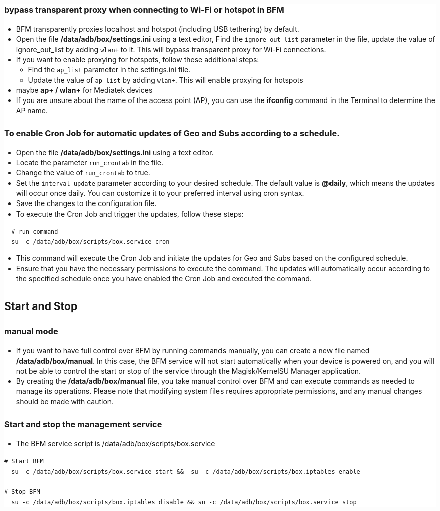 ### bypass transparent proxy when connecting to Wi-Fi or hotspot in BFM
- BFM transparently proxies localhost and hotspot (including USB tethering) by default.
- Open the file **/data/adb/box/settings.ini** using a text editor, Find the `ignore_out_list` parameter in the file, update the value of ignore_out_list by adding `wlan+` to it. This will bypass transparent proxy for Wi-Fi connections.
- If you want to enable proxying for hotspots, follow these additional steps:
  - Find the `ap_list` parameter in the settings.ini file.
  - Update the value of `ap_list` by adding `wlan+`. This will enable proxying for hotspots
- maybe **ap+ / wlan+** for Mediatek devices
- If you are unsure about the name of the access point (AP), you can use the **ifconfig** command in the Terminal to determine the AP name.

### To enable Cron Job for automatic updates of Geo and Subs according to a schedule.
- Open the file **/data/adb/box/settings.ini** using a text editor.
- Locate the parameter `run_crontab` in the file.
- Change the value of `run_crontab` to true.
- Set the `interval_update` parameter according to your desired schedule. The default value is **@daily**, which means the updates will occur once daily. You can customize it to your preferred interval using cron syntax.
- Save the changes to the configuration file.
- To execute the Cron Job and trigger the updates, follow these steps:

```shell
  # run command
  su -c /data/adb/box/scripts/box.service cron
```

- This command will execute the Cron Job and initiate the updates for Geo and Subs based on the configured schedule.
- Ensure that you have the necessary permissions to execute the command. The updates will automatically occur according to the specified schedule once you have enabled the Cron Job and executed the command.

## Start and Stop
### manual mode
- If you want to have full control over BFM by running commands manually, you can create a new file named **/data/adb/box/manual**. In this case, the BFM service will not start automatically when your device is powered on, and you will not be able to control the start or stop of the service through the Magisk/KernelSU Manager application.
- By creating the **/data/adb/box/manual** file, you take manual control over BFM and can execute commands as needed to manage its operations. Please note that modifying system files requires appropriate permissions, and any manual changes should be made with caution.

### Start and stop the management service
- The BFM service script is /data/adb/box/scripts/box.service

```shell
# Start BFM
  su -c /data/adb/box/scripts/box.service start &&  su -c /data/adb/box/scripts/box.iptables enable

# Stop BFM
  su -c /data/adb/box/scripts/box.iptables disable && su -c /data/adb/box/scripts/box.service stop
```
